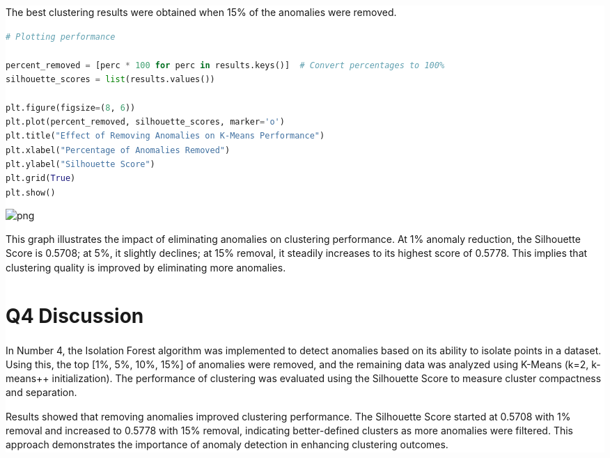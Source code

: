 
The best clustering results were obtained when 15% of the anomalies were removed.



```python
# Plotting performance

percent_removed = [perc * 100 for perc in results.keys()]  # Convert percentages to 100%
silhouette_scores = list(results.values())

plt.figure(figsize=(8, 6))
plt.plot(percent_removed, silhouette_scores, marker='o')
plt.title("Effect of Removing Anomalies on K-Means Performance")
plt.xlabel("Percentage of Anomalies Removed")
plt.ylabel("Silhouette Score")
plt.grid(True)
plt.show()

```


    
![png](output_51_0.png)
    


This graph illustrates the impact of eliminating anomalies on clustering performance. At 1% anomaly reduction, the Silhouette Score is 0.5708; at 5%, it slightly declines; at 15% removal, it steadily increases to its highest score of 0.5778. This implies that clustering quality is improved by eliminating more anomalies.

# Q4 Discussion
In Number 4, the Isolation Forest algorithm was implemented to detect anomalies based on its ability to isolate points in a dataset. Using this, the top [1%, 5%, 10%, 15%] of anomalies were removed, and the remaining data was analyzed using K-Means (k=2, k-means++ initialization). The performance of clustering was evaluated using the Silhouette Score to measure cluster compactness and separation.

Results showed that removing anomalies improved clustering performance. The Silhouette Score started at 0.5708 with 1% removal and increased to 0.5778 with 15% removal, indicating better-defined clusters as more anomalies were filtered. This approach demonstrates the importance of anomaly detection in enhancing clustering outcomes.



